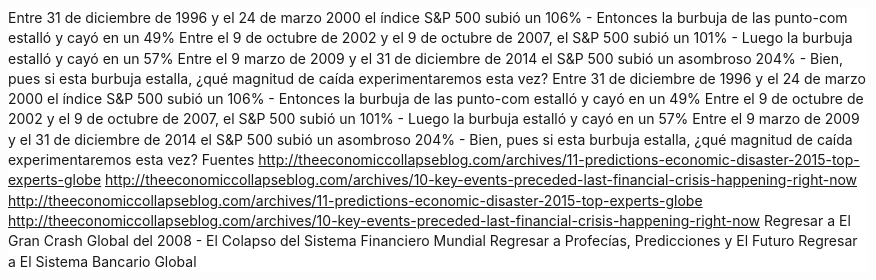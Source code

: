 Entre 31 de diciembre de 1996 y el 24 de marzo 2000 el índice S&P 500 subió un 106% - Entonces la burbuja de las punto-com estalló y cayó en un 49% Entre el 9 de octubre de 2002 y el 9 de octubre de 2007, el S&P 500 subió un 101% - Luego la burbuja estalló y cayó en un 57% Entre el 9 marzo de 2009 y el 31 de diciembre de 2014 el S&P 500 subió un asombroso 204% - Bien, pues si esta burbuja estalla, ¿qué magnitud de caída experimentaremos esta vez?
Entre 31 de diciembre de 1996 y el 24 de marzo 2000 el índice S&P 500 subió un 106% - Entonces la burbuja de las punto-com estalló y cayó en un 49%
Entre el 9 de octubre de 2002 y el 9 de octubre de 2007, el S&P 500 subió un 101% - Luego la burbuja estalló y cayó en un 57%
Entre el 9 marzo de 2009 y el 31 de diciembre de 2014 el S&P 500 subió un asombroso 204% - Bien, pues si esta burbuja estalla, ¿qué magnitud de caída experimentaremos esta vez?
Fuentes
http://theeconomiccollapseblog.com/archives/11-predictions-economic-disaster-2015-top-experts-globe http://theeconomiccollapseblog.com/archives/10-key-events-preceded-last-financial-crisis-happening-right-now
http://theeconomiccollapseblog.com/archives/11-predictions-economic-disaster-2015-top-experts-globe
http://theeconomiccollapseblog.com/archives/10-key-events-preceded-last-financial-crisis-happening-right-now
Regresar a El Gran Crash Global del 2008 - El Colapso del Sistema Financiero Mundial
Regresar a Profecías, Predicciones y El Futuro
Regresar a El Sistema Bancario Global
